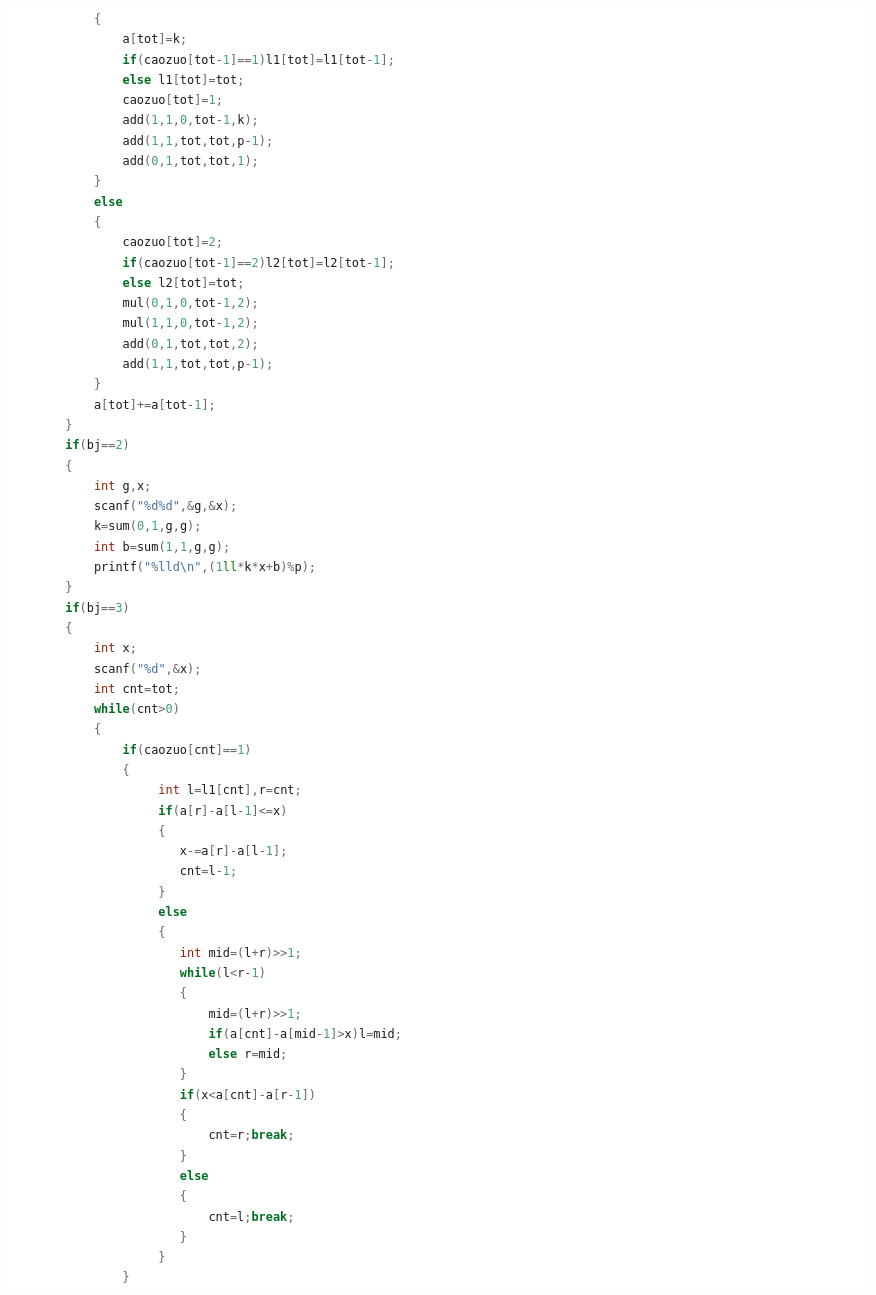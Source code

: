 ```cpp
		    {	    	 
		    	a[tot]=k;
		    	if(caozuo[tot-1]==1)l1[tot]=l1[tot-1];
		    	else l1[tot]=tot;
		        caozuo[tot]=1;
				add(1,1,0,tot-1,k);
				add(1,1,tot,tot,p-1);
				add(0,1,tot,tot,1);
			}
			else
			{
				caozuo[tot]=2;
				if(caozuo[tot-1]==2)l2[tot]=l2[tot-1];
				else l2[tot]=tot;
				mul(0,1,0,tot-1,2);
				mul(1,1,0,tot-1,2);
				add(0,1,tot,tot,2);
				add(1,1,tot,tot,p-1);
			}
			a[tot]+=a[tot-1];
		}
		if(bj==2)
		{
		    int g,x;
		    scanf("%d%d",&g,&x);
		    k=sum(0,1,g,g);
		    int b=sum(1,1,g,g);
		    printf("%lld\n",(1ll*k*x+b)%p);
		}
		if(bj==3)
		{
			int x;
			scanf("%d",&x);
			int cnt=tot;
			while(cnt>0)
			{
				if(caozuo[cnt]==1)
				{
				     int l=l1[cnt],r=cnt;
				     if(a[r]-a[l-1]<=x)
				     {
				     	x-=a[r]-a[l-1];
				     	cnt=l-1;
					 }
					 else
					 {
					 	int mid=(l+r)>>1;
					 	while(l<r-1)
					 	{
					 		mid=(l+r)>>1;
					 		if(a[cnt]-a[mid-1]>x)l=mid;
					 		else r=mid;
						}
						if(x<a[cnt]-a[r-1])
						{
							cnt=r;break;
						}
						else
						{
							cnt=l;break;
						}
					 }
				}
```

[oi-wiki]: https://oi-wiki.org/graph/mdst/